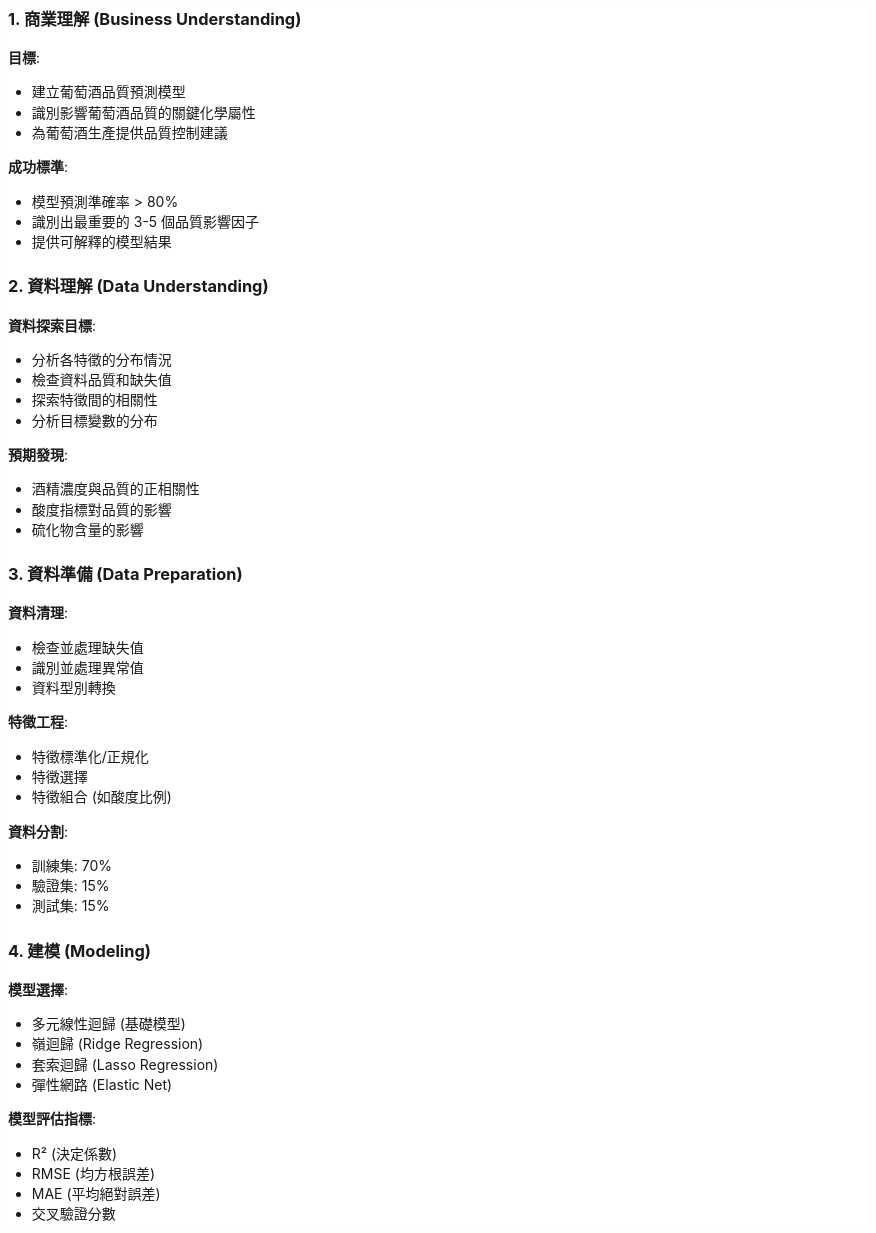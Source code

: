 ### 1. 商業理解 (Business Understanding)

**目標**:
- 建立葡萄酒品質預測模型
- 識別影響葡萄酒品質的關鍵化學屬性
- 為葡萄酒生產提供品質控制建議

**成功標準**:
- 模型預測準確率 > 80%
- 識別出最重要的 3-5 個品質影響因子
- 提供可解釋的模型結果

### 2. 資料理解 (Data Understanding)

**資料探索目標**:
- 分析各特徵的分布情況
- 檢查資料品質和缺失值
- 探索特徵間的相關性
- 分析目標變數的分布

**預期發現**:
- 酒精濃度與品質的正相關性
- 酸度指標對品質的影響
- 硫化物含量的影響

### 3. 資料準備 (Data Preparation)

**資料清理**:
- 檢查並處理缺失值
- 識別並處理異常值
- 資料型別轉換

**特徵工程**:
- 特徵標準化/正規化
- 特徵選擇
- 特徵組合 (如酸度比例)

**資料分割**:
- 訓練集: 70%
- 驗證集: 15%
- 測試集: 15%

### 4. 建模 (Modeling)

**模型選擇**:
- 多元線性迴歸 (基礎模型)
- 嶺迴歸 (Ridge Regression)
- 套索迴歸 (Lasso Regression)
- 彈性網路 (Elastic Net)

**模型評估指標**:
- R² (決定係數)
- RMSE (均方根誤差)
- MAE (平均絕對誤差)
- 交叉驗證分數

